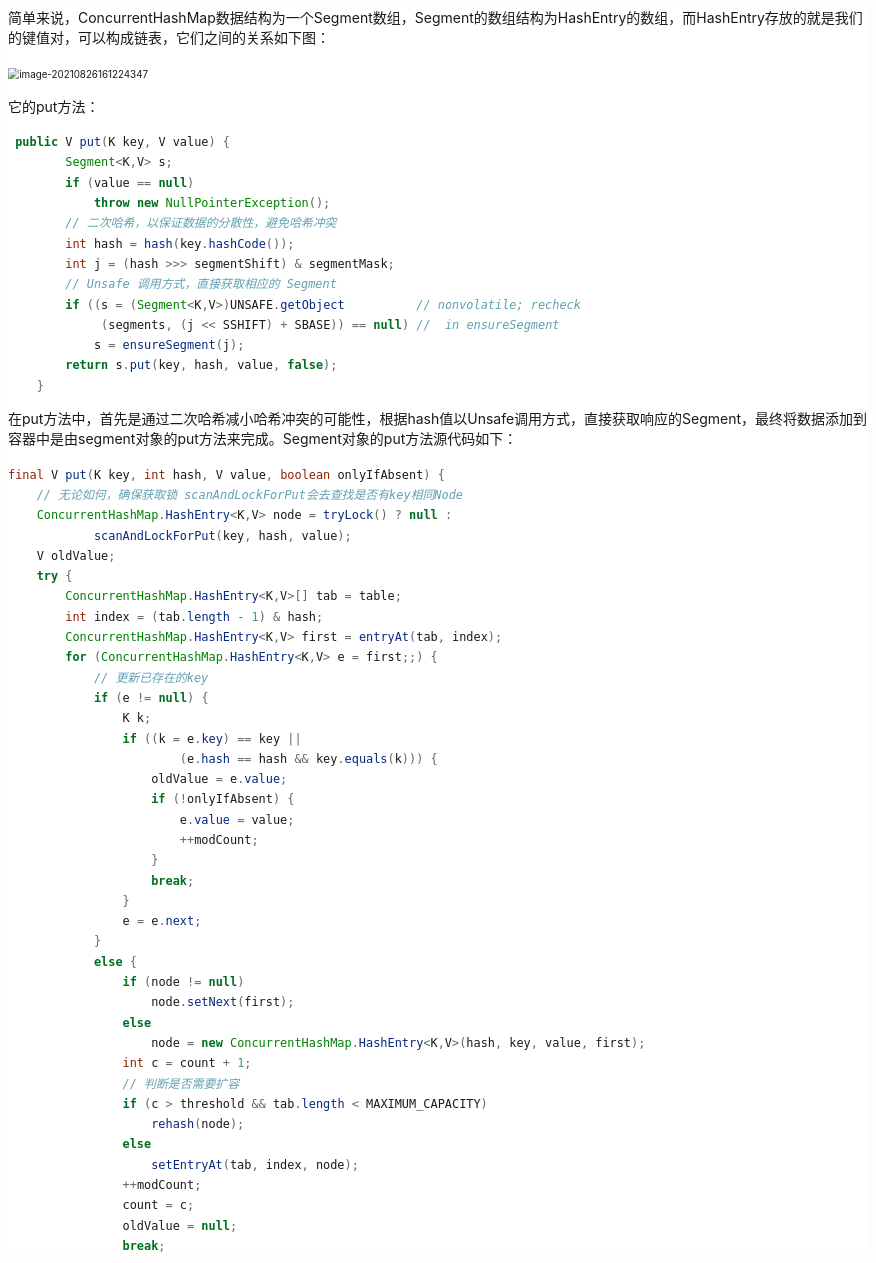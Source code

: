 简单来说，ConcurrentHashMap数据结构为一个Segment数组，Segment的数组结构为HashEntry的数组，而HashEntry存放的就是我们的键值对，可以构成链表，它们之间的关系如下图：

<img src="https://blog-1304855543.cos.ap-guangzhou.myqcloud.com/blog/img/20210826161224.png" alt="image-20210826161224347" style="zoom:70%;" />

它的put方法：

```java
 public V put(K key, V value) {
        Segment<K,V> s;
        if (value == null)
            throw new NullPointerException();
        // 二次哈希，以保证数据的分散性，避免哈希冲突
        int hash = hash(key.hashCode());
        int j = (hash >>> segmentShift) & segmentMask;
        // Unsafe 调用方式，直接获取相应的 Segment
        if ((s = (Segment<K,V>)UNSAFE.getObject          // nonvolatile; recheck
             (segments, (j << SSHIFT) + SBASE)) == null) //  in ensureSegment
            s = ensureSegment(j);
        return s.put(key, hash, value, false);
    }
```

在put方法中，首先是通过二次哈希减小哈希冲突的可能性，根据hash值以Unsafe调用方式，直接获取响应的Segment，最终将数据添加到容器中是由segment对象的put方法来完成。Segment对象的put方法源代码如下：

```java
final V put(K key, int hash, V value, boolean onlyIfAbsent) {
    // 无论如何，确保获取锁 scanAndLockForPut会去查找是否有key相同Node
    ConcurrentHashMap.HashEntry<K,V> node = tryLock() ? null :
            scanAndLockForPut(key, hash, value);
    V oldValue;
    try {
        ConcurrentHashMap.HashEntry<K,V>[] tab = table;
        int index = (tab.length - 1) & hash;
        ConcurrentHashMap.HashEntry<K,V> first = entryAt(tab, index);
        for (ConcurrentHashMap.HashEntry<K,V> e = first;;) {
            // 更新已存在的key
            if (e != null) {
                K k;
                if ((k = e.key) == key ||
                        (e.hash == hash && key.equals(k))) {
                    oldValue = e.value;
                    if (!onlyIfAbsent) {
                        e.value = value;
                        ++modCount;
                    }
                    break;
                }
                e = e.next;
            }
            else {
                if (node != null)
                    node.setNext(first);
                else
                    node = new ConcurrentHashMap.HashEntry<K,V>(hash, key, value, first);
                int c = count + 1;
                // 判断是否需要扩容
                if (c > threshold && tab.length < MAXIMUM_CAPACITY)
                    rehash(node);
                else
                    setEntryAt(tab, index, node);
                ++modCount;
                count = c;
                oldValue = null;
                break;
```
